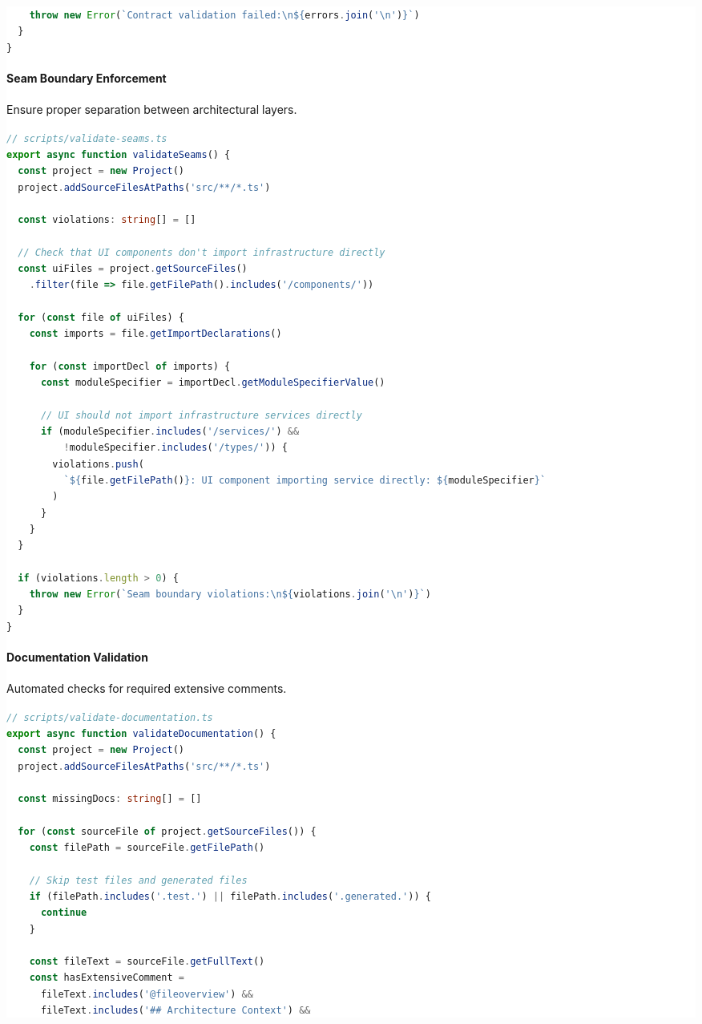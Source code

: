 ```typescript
    throw new Error(`Contract validation failed:\n${errors.join('\n')}`)
  }
}
```

#### **Seam Boundary Enforcement**
Ensure proper separation between architectural layers.

```typescript
// scripts/validate-seams.ts
export async function validateSeams() {
  const project = new Project()
  project.addSourceFilesAtPaths('src/**/*.ts')
  
  const violations: string[] = []
  
  // Check that UI components don't import infrastructure directly
  const uiFiles = project.getSourceFiles()
    .filter(file => file.getFilePath().includes('/components/'))
  
  for (const file of uiFiles) {
    const imports = file.getImportDeclarations()
    
    for (const importDecl of imports) {
      const moduleSpecifier = importDecl.getModuleSpecifierValue()
      
      // UI should not import infrastructure services directly
      if (moduleSpecifier.includes('/services/') && 
          !moduleSpecifier.includes('/types/')) {
        violations.push(
          `${file.getFilePath()}: UI component importing service directly: ${moduleSpecifier}`
        )
      }
    }
  }
  
  if (violations.length > 0) {
    throw new Error(`Seam boundary violations:\n${violations.join('\n')}`)
  }
}
```

#### **Documentation Validation**
Automated checks for required extensive comments.

```typescript
// scripts/validate-documentation.ts
export async function validateDocumentation() {
  const project = new Project()
  project.addSourceFilesAtPaths('src/**/*.ts')
  
  const missingDocs: string[] = []
  
  for (const sourceFile of project.getSourceFiles()) {
    const filePath = sourceFile.getFilePath()
    
    // Skip test files and generated files
    if (filePath.includes('.test.') || filePath.includes('.generated.')) {
      continue
    }
    
    const fileText = sourceFile.getFullText()
    const hasExtensiveComment = 
      fileText.includes('@fileoverview') &&
      fileText.includes('## Architecture Context') &&
```